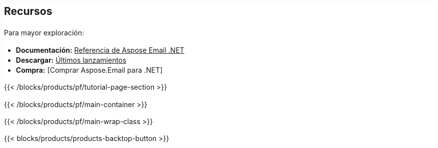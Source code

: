 ## Recursos
Para mayor exploración:
- **Documentación:** [Referencia de Aspose Email .NET](https://reference.aspose.com/email/net/)
- **Descargar:** [Últimos lanzamientos](https://releases.aspose.com/email/net/)
- **Compra:** [Comprar Aspose.Email para .NET]

{{< /blocks/products/pf/tutorial-page-section >}}

{{< /blocks/products/pf/main-container >}}

{{< /blocks/products/pf/main-wrap-class >}}

{{< blocks/products/products-backtop-button >}}